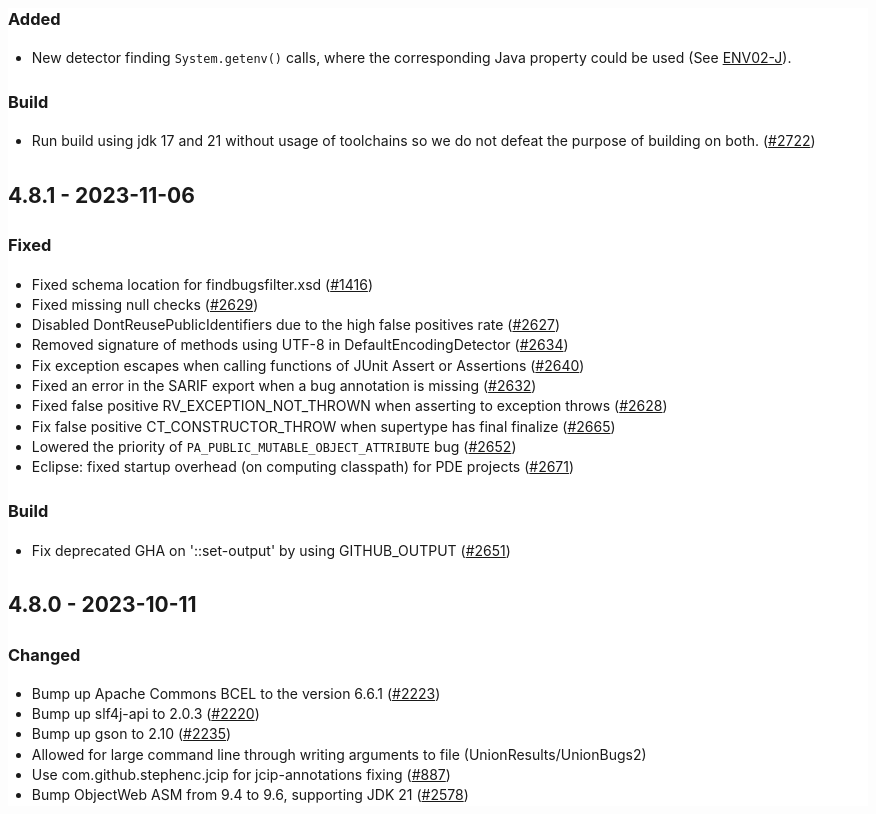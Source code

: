 ### Added
- New detector finding `System.getenv()` calls, where the corresponding Java property could be used (See [ENV02-J](https://wiki.sei.cmu.edu/confluence/display/java/ENV02-J.+Do+not+trust+the+values+of+environment+variables)).

### Build
- Run build using jdk 17 and 21 without usage of toolchains so we do not defeat the purpose of building on both. ([#2722](https://github.com/spotbugs/spotbugs/pull/2722))

## 4.8.1 - 2023-11-06

### Fixed
- Fixed schema location for findbugsfilter.xsd ([#1416](https://github.com/spotbugs/spotbugs/issues/1416))
- Fixed missing null checks ([#2629](https://github.com/spotbugs/spotbugs/issues/2629))
- Disabled DontReusePublicIdentifiers due to the high false positives rate ([#2627](https://github.com/spotbugs/spotbugs/issues/2627))
- Removed signature of methods using UTF-8 in DefaultEncodingDetector ([#2634](https://github.com/spotbugs/spotbugs/issues/2634))
- Fix exception escapes when calling functions of JUnit Assert or Assertions ([#2640](https://github.com/spotbugs/spotbugs/issues/2640))
- Fixed an error in the SARIF export when a bug annotation is missing ([#2632](https://github.com/spotbugs/spotbugs/issues/2632))
- Fixed false positive RV_EXCEPTION_NOT_THROWN when asserting to exception throws ([#2628](https://github.com/spotbugs/spotbugs/issues/2628))
- Fix false positive CT_CONSTRUCTOR_THROW when supertype has final finalize ([#2665](https://github.com/spotbugs/spotbugs/issues/2665))
- Lowered the priority of `PA_PUBLIC_MUTABLE_OBJECT_ATTRIBUTE` bug ([#2652](https://github.com/spotbugs/spotbugs/issues/2652))
- Eclipse: fixed startup overhead (on computing classpath) for PDE projects ([#2671](https://github.com/spotbugs/spotbugs/pull/2671))

### Build
- Fix deprecated GHA on '::set-output' by using GITHUB_OUTPUT ([#2651](https://github.com/spotbugs/spotbugs/pull/2651))

## 4.8.0 - 2023-10-11

### Changed
- Bump up Apache Commons BCEL to the version 6.6.1 ([#2223](https://github.com/spotbugs/spotbugs/pull/2223))
- Bump up slf4j-api to 2.0.3 ([#2220](https://github.com/spotbugs/spotbugs/pull/2220))
- Bump up gson to 2.10 ([#2235](https://github.com/spotbugs/spotbugs/pull/2235))
- Allowed for large command line through writing arguments to file (UnionResults/UnionBugs2)
- Use com.github.stephenc.jcip for jcip-annotations fixing ([#887](https://github.com/spotbugs/spotbugs/issues/887))
- Bump ObjectWeb ASM from 9.4 to 9.6, supporting JDK 21 ([#2578](https://github.com/spotbugs/spotbugs/pull/2578))
